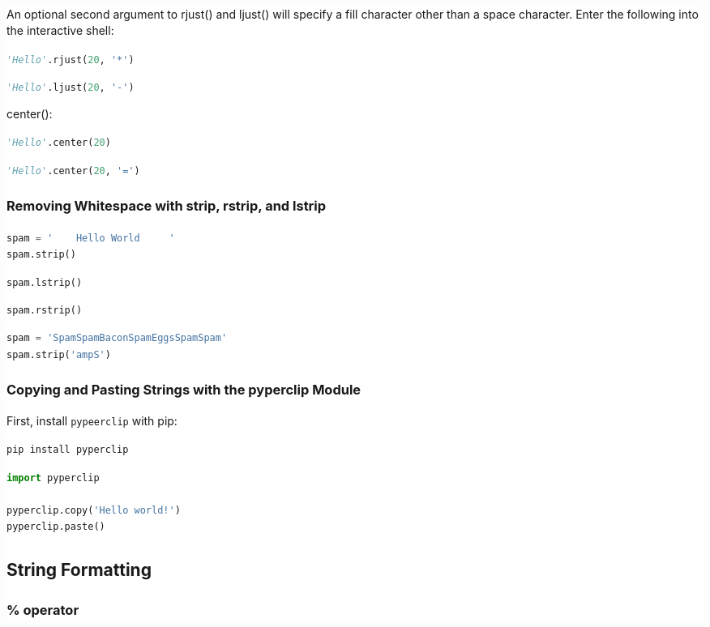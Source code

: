 An optional second argument to rjust() and ljust() will specify a fill character other than a space character. Enter the following into the interactive shell:

```python
'Hello'.rjust(20, '*')
```

```python
'Hello'.ljust(20, '-')
```

center():

```python
'Hello'.center(20)
```

```python
'Hello'.center(20, '=')
```

### Removing Whitespace with strip, rstrip, and lstrip

```python
spam = '    Hello World     '
spam.strip()
```

```python
spam.lstrip()
```

```python
spam.rstrip()
```

```python
spam = 'SpamSpamBaconSpamEggsSpamSpam'
spam.strip('ampS')
```

### Copying and Pasting Strings with the pyperclip Module

First, install `pypeerclip` with pip:

```shell
pip install pyperclip
```

```python
import pyperclip

pyperclip.copy('Hello world!')
pyperclip.paste()
```

## String Formatting

### % operator
